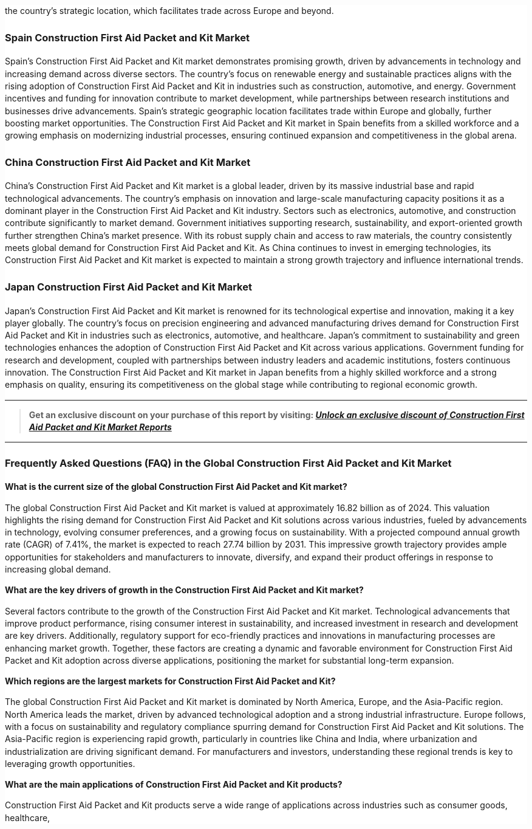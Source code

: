 the country&rsquo;s strategic location, which facilitates trade across Europe and beyond.</p><h3>Spain Construction First Aid Packet and Kit Market</h3><p>Spain&rsquo;s Construction First Aid Packet and Kit market demonstrates promising growth, driven by advancements in technology and increasing demand across diverse sectors. The country&rsquo;s focus on renewable energy and sustainable practices aligns with the rising adoption of Construction First Aid Packet and Kit in industries such as construction, automotive, and energy. Government incentives and funding for innovation contribute to market development, while partnerships between research institutions and businesses drive advancements. Spain&rsquo;s strategic geographic location facilitates trade within Europe and globally, further boosting market opportunities. The Construction First Aid Packet and Kit market in Spain benefits from a skilled workforce and a growing emphasis on modernizing industrial processes, ensuring continued expansion and competitiveness in the global arena.</p><h3>China Construction First Aid Packet and Kit Market</h3><p>China&rsquo;s Construction First Aid Packet and Kit market is a global leader, driven by its massive industrial base and rapid technological advancements. The country&rsquo;s emphasis on innovation and large-scale manufacturing capacity positions it as a dominant player in the Construction First Aid Packet and Kit industry. Sectors such as electronics, automotive, and construction contribute significantly to market demand. Government initiatives supporting research, sustainability, and export-oriented growth further strengthen China&rsquo;s market presence. With its robust supply chain and access to raw materials, the country consistently meets global demand for Construction First Aid Packet and Kit. As China continues to invest in emerging technologies, its Construction First Aid Packet and Kit market is expected to maintain a strong growth trajectory and influence international trends.</p><h3>Japan Construction First Aid Packet and Kit Market</h3><p>Japan&rsquo;s Construction First Aid Packet and Kit market is renowned for its technological expertise and innovation, making it a key player globally. The country&rsquo;s focus on precision engineering and advanced manufacturing drives demand for Construction First Aid Packet and Kit in industries such as electronics, automotive, and healthcare. Japan&rsquo;s commitment to sustainability and green technologies enhances the adoption of Construction First Aid Packet and Kit across various applications. Government funding for research and development, coupled with partnerships between industry leaders and academic institutions, fosters continuous innovation. The Construction First Aid Packet and Kit market in Japan benefits from a highly skilled workforce and a strong emphasis on quality, ensuring its competitiveness on the global stage while contributing to regional economic growth.</p><hr /><blockquote><p><strong>Get an exclusive discount on your purchase of this report by visiting: <em><a href="://marketresearchpulse.com/ask-for-discount/120911?utm_source=Github&amp;utm_medium=021">Unlock an exclusive discount of Construction First Aid Packet and Kit Market Reports</a></em>&nbsp;</strong></p></blockquote><hr /><h3>Frequently Asked Questions (FAQ) in the Global Construction First Aid Packet and Kit Market</h3><p><strong>What is the current size of the global Construction First Aid Packet and Kit market?</strong></p><p>The global Construction First Aid Packet and Kit market is valued at approximately 16.82 billion as of 2024. This valuation highlights the rising demand for Construction First Aid Packet and Kit solutions across various industries, fueled by advancements in technology, evolving consumer preferences, and a growing focus on sustainability. With a projected compound annual growth rate (CAGR) of 7.41%, the market is expected to reach 27.74 billion by 2031. This impressive growth trajectory provides ample opportunities for stakeholders and manufacturers to innovate, diversify, and expand their product offerings in response to increasing global demand.</p><p><strong>What are the key drivers of growth in the Construction First Aid Packet and Kit market?</strong></p><p>Several factors contribute to the growth of the Construction First Aid Packet and Kit market. Technological advancements that improve product performance, rising consumer interest in sustainability, and increased investment in research and development are key drivers. Additionally, regulatory support for eco-friendly practices and innovations in manufacturing processes are enhancing market growth. Together, these factors are creating a dynamic and favorable environment for Construction First Aid Packet and Kit adoption across diverse applications, positioning the market for substantial long-term expansion.</p><p><strong>Which regions are the largest markets for Construction First Aid Packet and Kit?</strong></p><p>The global Construction First Aid Packet and Kit market is dominated by North America, Europe, and the Asia-Pacific region. North America leads the market, driven by advanced technological adoption and a strong industrial infrastructure. Europe follows, with a focus on sustainability and regulatory compliance spurring demand for Construction First Aid Packet and Kit solutions. The Asia-Pacific region is experiencing rapid growth, particularly in countries like China and India, where urbanization and industrialization are driving significant demand. For manufacturers and investors, understanding these regional trends is key to leveraging growth opportunities.</p><p><strong>What are the main applications of Construction First Aid Packet and Kit products?</strong></p><p>Construction First Aid Packet and Kit products serve a wide range of applications across industries such as consumer goods, healthcare,